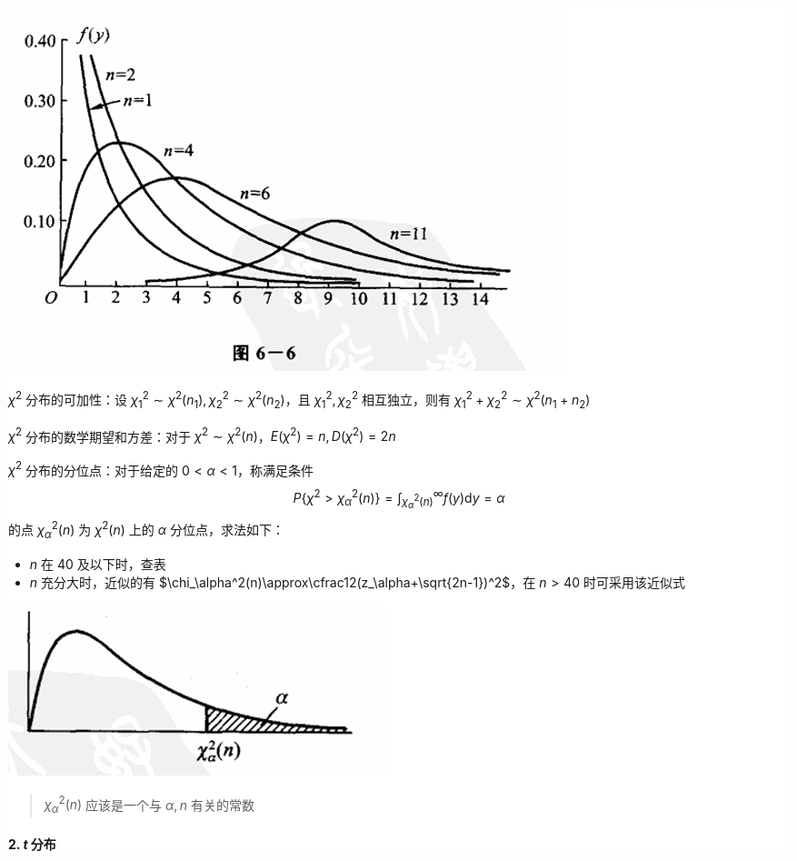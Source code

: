 ![4](.\image\gt-4.png)

$\chi^2$ 分布的可加性：设 $\chi_1^2\sim\chi^2(n_1),\chi_2^2\sim\chi^2(n_2)$，且 $\chi_1^2,\chi_2^2$ 相互独立，则有 $\chi_1^2+\chi_2^2\sim\chi^2(n_1+n_2)$

$\chi^2$ 分布的数学期望和方差：对于 $\chi^2\sim\chi^2(n)$，$E(\chi^2)=n,D(\chi^2)=2n$

$\chi^2$ 分布的分位点：对于给定的 $0<\alpha<1$，称满足条件
$$
P\{\chi^2>\chi_\alpha^2(n)\}=\int_{\chi_\alpha^2(n)}^\infty f(y)\mathrm dy=\alpha
$$
的点 $\chi_\alpha^2(n)$ 为 $\chi^2(n)$ 上的 $\alpha$ 分位点，求法如下：

- $n$ 在 40 及以下时，查表
- $n$ 充分大时，近似的有 $\chi_\alpha^2(n)\approx\cfrac12(z_\alpha+\sqrt{2n-1})^2$，在 $n>40$ 时可采用该近似式



![5](.\image\gt-5.png)

> $\chi_\alpha^2(n)$ 应该是一个与 $\alpha,n$ 有关的常数



#### 2. $t$ 分布
